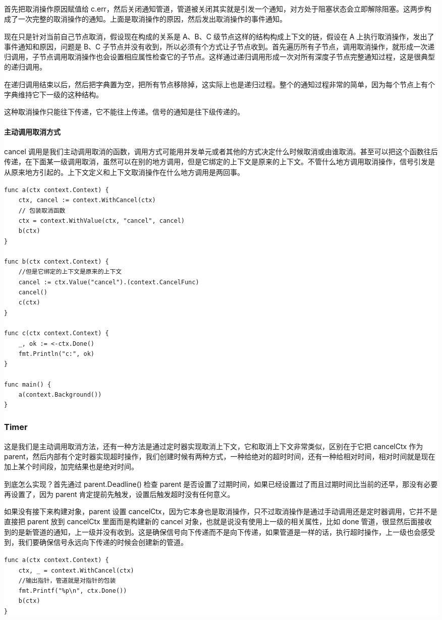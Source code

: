 首先把取消操作原因赋值给
c.err，然后关闭通知管道，管道被关闭其实就是引发一个通知，对方处于阻塞状态会立即解除阻塞。这两步构成了一次完整的取消操作的通知。上面是取消操作的原因，然后发出取消操作的事件通知。

现在只是针对当前自己节点取消，假设现在构成的关系是 A、B、C 级节点这样的结构构成上下文的链，假设在 A 上执行取消操作，发出了事件通知和原因，问题是
B、C
子节点并没有收到，所以必须有个方式让子节点收到。首先遍历所有子节点，调用取消操作，就形成一次递归调用，子节点调用取消操作也会设置相应属性检查它的子节点。这样通过递归调用形成一次对所有深度子节点完整通知过程，这是很典型的递归调用。

在递归调用结束以后，然后把字典置为空，把所有节点移除掉，这实际上也是递归过程。整个的通知过程非常的简单，因为每个节点上有个字典维持它下一级的这种结构。

这种取消操作只能往下传递，它不能往上传递。信号的通知是往下级传递的。

#### **主动调用取消方式**

cancel
调用是我们主动调用取消的函数，调用方式可能用并发单元或者其他的方式决定什么时候取消或由谁取消。甚至可以把这个函数往后传递，在下面某一级调用取消，虽然可以在别的地方调用，但是它绑定的上下文是原来的上下文。不管什么地方调用取消操作，信号引发是从原来地方引起的。上下文定义和上下文取消操作在什么地方调用是两回事。

    
    
    func a(ctx context.Context) {
        ctx, cancel := context.WithCancel(ctx)
        // 包装取消函数
        ctx = context.WithValue(ctx, "cancel", cancel)
        b(ctx)
    }
    
    func b(ctx context.Context) {
        //但是它绑定的上下文是原来的上下文
        cancel := ctx.Value("cancel").(context.CancelFunc)
        cancel()
        c(ctx)
    }
    
    func c(ctx context.Context) {
        _, ok := <-ctx.Done()
        fmt.Println("c:", ok)
    }
    
    func main() {
        a(context.Background())
    }
    

### Timer

这是我们是主动调用取消方法，还有一种方法是通过定时器实现取消上下文，它和取消上下文非常类似，区别在于它把 cancelCtx 作为
parent，然后内部有个定时器实现超时操作，我们创建时候有两种方式，一种给绝对的超时时间，还有一种给相对时间，相对时间就是现在加上某个时间段，加完结果也是绝对时间。

到底怎么实现？首先通过 parent.Deadline() 检查 parent
是否设置了过期时间，如果已经设置过了而且过期时间比当前的还早，那没有必要再设置了，因为 parent 肯定提前先触发，设置后触发超时没有任何意义。

如果没有接下来构建对象，parent 设置 cancelCtx，因为它本身也是取消操作，只不过取消操作是通过手动调用还是定时器调用，它并不是直接把
parent 放到 cancelCtx 里面而是构建新的 cancel 对象，也就是说没有使用上一级的相关属性，比如 done
管道，很显然后面接收到的是新管道的通知，上一级并没有收到。这是确保信号向下传递而不是向下传递，如果管道是一样的话，执行超时操作，上一级也会感受到，我们要确保信号永远向下传递的时候会创建新的管道。

    
    
    func a(ctx context.Context) {
        ctx, _ = context.WithCancel(ctx)
        //输出指针，管道就是对指针的包装
        fmt.Printf("%p\n", ctx.Done())
        b(ctx)
    }
    